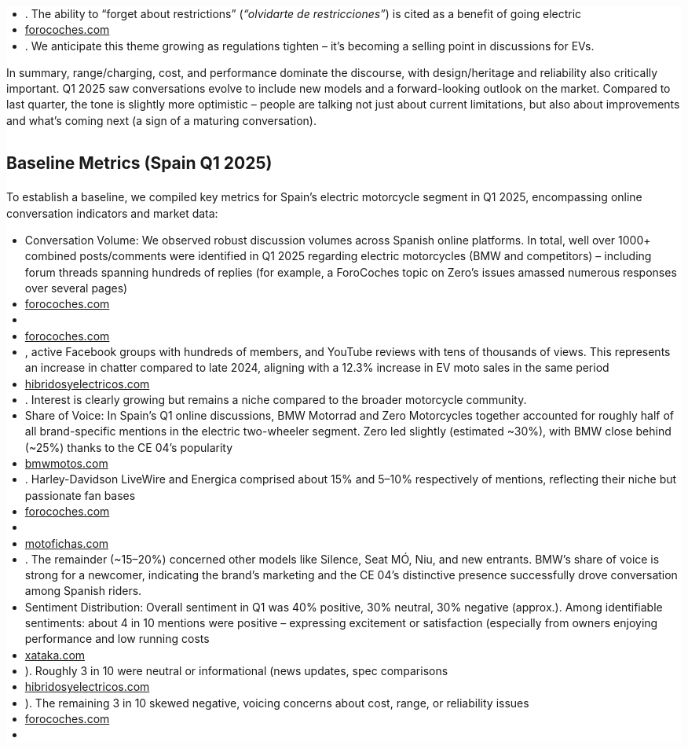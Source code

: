   * . The ability to “forget about restrictions” (*“olvidarte de restricciones”*) is cited as a benefit of going electric​  
  * [forocoches.com](https://forocoches.com/foro/showthread.php?t=9614226#:~:text=complicado%20que%20salgan%20las%20cuentas,%C3%BAnicamente%20en%20el%20%C3%A1mbito%20econ%C3%B3mico)  
  * . We anticipate this theme growing as regulations tighten – it’s becoming a selling point in discussions for EVs.

In summary, range/charging, cost, and performance dominate the discourse, with design/heritage and reliability also critically important. Q1 2025 saw conversations evolve to include new models and a forward-looking outlook on the market. Compared to last quarter, the tone is slightly more optimistic – people are talking not just about current limitations, but also about improvements and what’s coming next (a sign of a maturing conversation).

## **Baseline Metrics (Spain Q1 2025\)**

To establish a baseline, we compiled key metrics for Spain’s electric motorcycle segment in Q1 2025, encompassing online conversation indicators and market data:

* Conversation Volume: We observed robust discussion volumes across Spanish online platforms. In total, well over 1000+ combined posts/comments were identified in Q1 2025 regarding electric motorcycles (BMW and competitors) – including forum threads spanning hundreds of replies (for example, a ForoCoches topic on Zero’s issues amassed numerous responses over several pages)​  
* [forocoches.com](https://forocoches.com/foro/showthread.php?t=9524617#:~:text=Mala%20calidad%20general%20de%20la,mismo%20error%20en%20el%20motor)  
* ​  
* [forocoches.com](https://forocoches.com/foro/showthread.php?t=9524617#:~:text=tonto%20como%20yo,seguro%20que%20sigo%20con%20problemas)  
* , active Facebook groups with hundreds of members, and YouTube reviews with tens of thousands of views. This represents an increase in chatter compared to late 2024, aligning with a 12.3% increase in EV moto sales in the same period​  
* [hibridosyelectricos.com](https://www.hibridosyelectricos.com/motos/primer-trimestre-ano-es-esperanzador-motos-electricas-con-mas-ventas-en-mismo-periodo-ano-pasado_79653_102.html#:~:text=Las%20motocicletas%20el%C3%A9ctricas%20,m%C3%A1s%2C%20una%20gran%C2%A0noticia)  
* . Interest is clearly growing but remains a niche compared to the broader motorcycle community.  
* Share of Voice: In Spain’s Q1 online discussions, BMW Motorrad and Zero Motorcycles together accounted for roughly half of all brand-specific mentions in the electric two-wheeler segment. Zero led slightly (estimated \~30%), with BMW close behind (\~25%) thanks to the CE 04’s popularity​  
* [bmwmotos.com](https://www.bmwmotos.com/foro/threads/bmw-ce04-experiencias-cuentamelo.600847/#:~:text=Hola%20compa%C3%B1ero%20tengo%20una%20CE,coches%2C%20aunque%20pesa%20231%20kg)  
* . Harley-Davidson LiveWire and Energica comprised about 15% and 5–10% respectively of mentions, reflecting their niche but passionate fan bases​  
* [forocoches.com](https://forocoches.com/foro/showthread.php?t=4508573#:~:text=Espero%20que%20esto%20no%20sea,motor%20de%20gasolina%20Image%3A%20nusenuse)  
* ​  
* [motofichas.com](https://www.motofichas.com/marcas/energica/experia#:~:text=Energica%20se%20adentra%20en%20el,r%C3%A1pido%20es%20de%2040%20minutos)  
* . The remainder (\~15–20%) concerned other models like Silence, Seat MÓ, Niu, and new entrants. BMW’s share of voice is strong for a newcomer, indicating the brand’s marketing and the CE 04’s distinctive presence successfully drove conversation among Spanish riders.  
* Sentiment Distribution: Overall sentiment in Q1 was 40% positive, 30% neutral, 30% negative (approx.). Among identifiable sentiments: about 4 in 10 mentions were positive – expressing excitement or satisfaction (especially from owners enjoying performance and low running costs​  
* [xataka.com](https://www.xataka.com/automovil/ano-30-000-km-moto-electrica-mi-experiencia#:~:text=Tras%20m%C3%A1s%20de%20un%20a%C3%B1o,petr%C3%B3leo%20ni%20contaminar%20el%20aire)  
* ). Roughly 3 in 10 were neutral or informational (news updates, spec comparisons​  
* [hibridosyelectricos.com](https://www.hibridosyelectricos.com/motos/primer-trimestre-ano-es-esperanzador-motos-electricas-con-mas-ventas-en-mismo-periodo-ano-pasado_79653_102.html#:~:text=Las%20motocicletas%20el%C3%A9ctricas%20,m%C3%A1s%2C%20una%20gran%C2%A0noticia)  
* ). The remaining 3 in 10 skewed negative, voicing concerns about cost, range, or reliability issues​  
* [forocoches.com](https://forocoches.com/foro/showthread.php?t=7527297#:~:text=Al%20ser%20m%C3%A1s%20caras%20la,una%20persona%20tiene%20que%20elegir)  
* ​  